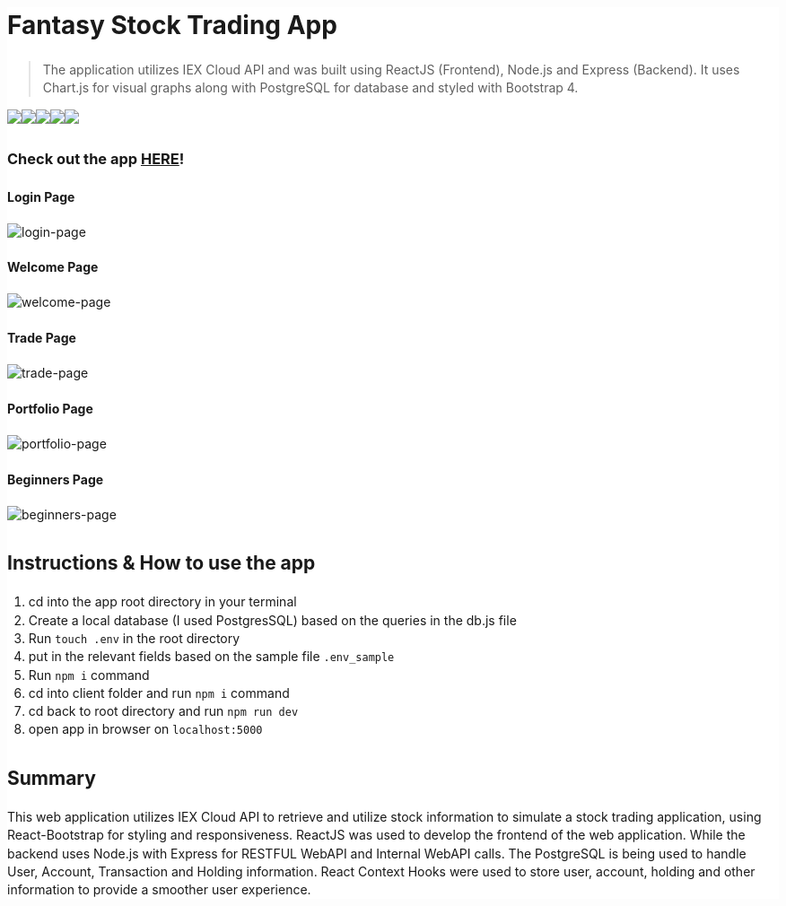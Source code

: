 # Fantasy Stock Trading App

> The application utilizes IEX Cloud API and was built using ReactJS (Frontend), Node.js and Express (Backend). It uses Chart.js for visual graphs along with PostgreSQL for database and styled with Bootstrap 4.

<img src="https://img.icons8.com/plasticine/480/000000/react.png" width="100"/><img src="https://img.icons8.com/color/480/000000/nodejs.png" width="100"/><img src="https://img.icons8.com/color/480/000000/postgreesql.png" width="100"/><img src="https://img.icons8.com/color/480/000000/bootstrap.png" width="100"/><img src="https://img.icons8.com/color/480/000000/heroku.png" width="100"/>

### Check out the app [HERE](https://trading-stocks-amitai.herokuapp.com/)!

#### Login Page

<img src="https://user-images.githubusercontent.com/31068256/105558067-ab97bd00-5d05-11eb-82ea-c9e3e48d9628.png" alt="login-page" width="700" />

#### Welcome Page

<img src="https://user-images.githubusercontent.com/31068256/105555024-70df5600-5d00-11eb-994b-d3fe7f867659.png" alt="welcome-page" width="700" />

#### Trade Page

<img src="https://user-images.githubusercontent.com/31068256/105555143-ae43e380-5d00-11eb-9f88-f37ec3fe8891.png" alt="trade-page" width="700" />

#### Portfolio Page

<img src="https://user-images.githubusercontent.com/31068256/105555105-98362300-5d00-11eb-9b9a-615a11faca3d.png" alt="portfolio-page" width="700" />

#### Beginners Page

<img src="https://user-images.githubusercontent.com/31068256/105557795-fb29b900-5d04-11eb-8284-72c8294f2651.png" alt="beginners-page" width="700" />

## Instructions & How to use the app

1. cd into the app root directory in your terminal
2. Create a local database (I used PostgresSQL) based on the queries in the db.js file
3. Run `touch .env` in the root directory
4. put in the relevant fields based on the sample file `.env_sample`
5. Run `npm i` command
6. cd into client folder and run `npm i` command
7. cd back to root directory and run `npm run dev`
8. open app in browser on `localhost:5000`

## Summary

This web application utilizes IEX Cloud API to retrieve and utilize stock information to simulate a stock trading application, using React-Bootstrap for styling and responsiveness. ReactJS was used to develop the frontend of the web application. While the backend uses Node.js with Express for RESTFUL WebAPI and Internal WebAPI calls. The PostgreSQL is being used to handle User, Account, Transaction and Holding information. React Context Hooks were used to store user, account, holding and other information to provide a smoother user experience.
